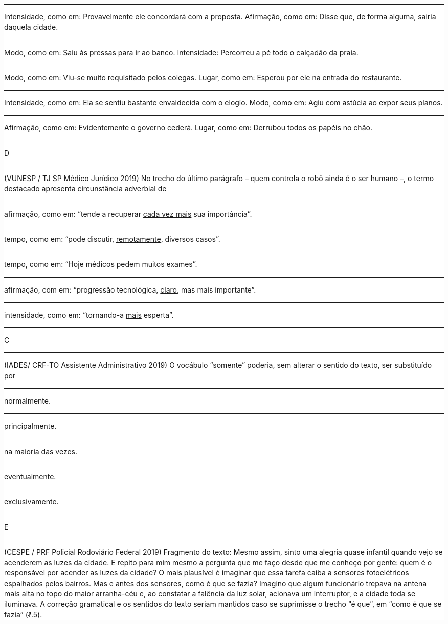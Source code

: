 ***
Intensidade, como em: <u>Provavelmente</u> ele concordará com a proposta.
Afirmação, como em: Disse que, <u>de forma alguma</u>, sairia daquela cidade.

***
Modo, como em: Saiu <u>às pressas</u> para ir ao banco.
Intensidade: Percorreu <u>a pé</u> todo o calçadão da praia.

***
Modo, como em: Viu-se <u>muito</u> requisitado pelos colegas.
Lugar, como em: Esperou por ele <u>na entrada do restaurante</u>.

***
Intensidade, como em: Ela se sentiu <u>bastante</u> envaidecida com o elogio.
Modo, como em: Agiu <u>com astúcia</u> ao expor seus planos.

***
Afirmação, como em: <u>Evidentemente</u> o governo cederá.
Lugar, como em: Derrubou todos os papéis <u>no chão</u>.

***
D
****
(VUNESP / TJ SP Médico Jurídico 2019) No trecho do último parágrafo – quem controla o robô <u>ainda</u> é o ser humano –, o termo destacado apresenta circunstância adverbial de 
***
afirmação, como em: “tende a recuperar <u>cada vez mais</u> sua importância”.
***
tempo, como em: “pode discutir, <u>remotamente</u>, diversos casos”.
***
tempo, como em: “<u>Hoje</u> médicos pedem muitos exames”.
***
afirmação, com em: “progressão tecnológica, <u>claro</u>, mas mais importante”.
***
intensidade, como em: “tornando-a <u>mais</u> esperta”.
***
C
****
(IADES/ CRF-TO Assistente Administrativo 2019) O vocábulo “somente” poderia, sem alterar o sentido do texto, ser substituído por 
***
normalmente. 
***
principalmente. 
***
na maioria das vezes.
***
eventualmente. 
***
exclusivamente.
***
E
****
(CESPE / PRF Policial Rodoviário Federal 2019) Fragmento do texto: Mesmo assim, sinto uma alegria quase infantil quando vejo se acenderem as luzes da cidade. E repito para mim mesmo a pergunta que me faço desde que me conheço por gente: quem é o responsável por acender as luzes da cidade? O mais plausível é imaginar que essa tarefa caiba a sensores fotoelétricos espalhados pelos bairros. Mas e antes dos sensores, <u>como é que se fazia?</u> Imagino que algum funcionário trepava na antena mais alta no topo do maior arranha-céu e, ao constatar a falência da luz solar, acionava um interruptor, e a cidade toda se iluminava.
A correção gramatical e os sentidos do texto seriam mantidos caso se suprimisse o trecho “é que”, em “como é que se fazia” (ℓ.5).